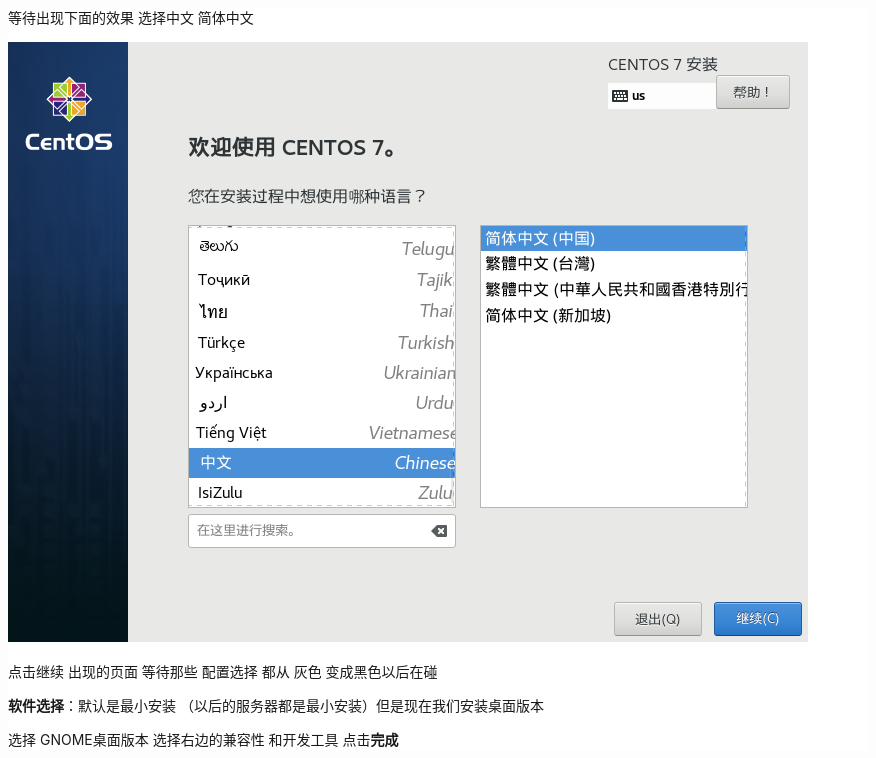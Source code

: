 等待出现下面的效果 选择中文 简体中文

![1713407815969](/assets/1713407815969.png)

点击继续 出现的页面 等待那些 配置选择 都从 灰色 变成黑色以后在碰

**软件选择**：默认是最小安装  （以后的服务器都是最小安装）但是现在我们安装桌面版本

选择 GNOME桌面版本 选择右边的兼容性 和开发工具 点击**完成**


